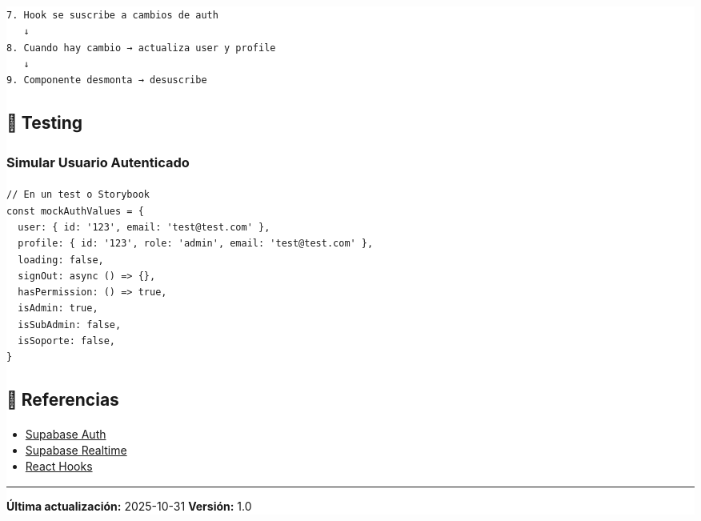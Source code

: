```
7. Hook se suscribe a cambios de auth
   ↓
8. Cuando hay cambio → actualiza user y profile
   ↓
9. Componente desmonta → desuscribe
```

## 🧪 Testing

### Simular Usuario Autenticado

```tsx
// En un test o Storybook
const mockAuthValues = {
  user: { id: '123', email: 'test@test.com' },
  profile: { id: '123', role: 'admin', email: 'test@test.com' },
  loading: false,
  signOut: async () => {},
  hasPermission: () => true,
  isAdmin: true,
  isSubAdmin: false,
  isSoporte: false,
}
```

## 🔗 Referencias

- [Supabase Auth](https://supabase.com/docs/guides/auth)
- [Supabase Realtime](https://supabase.com/docs/guides/realtime)
- [React Hooks](https://react.dev/reference/react)

---

**Última actualización:** 2025-10-31
**Versión:** 1.0
